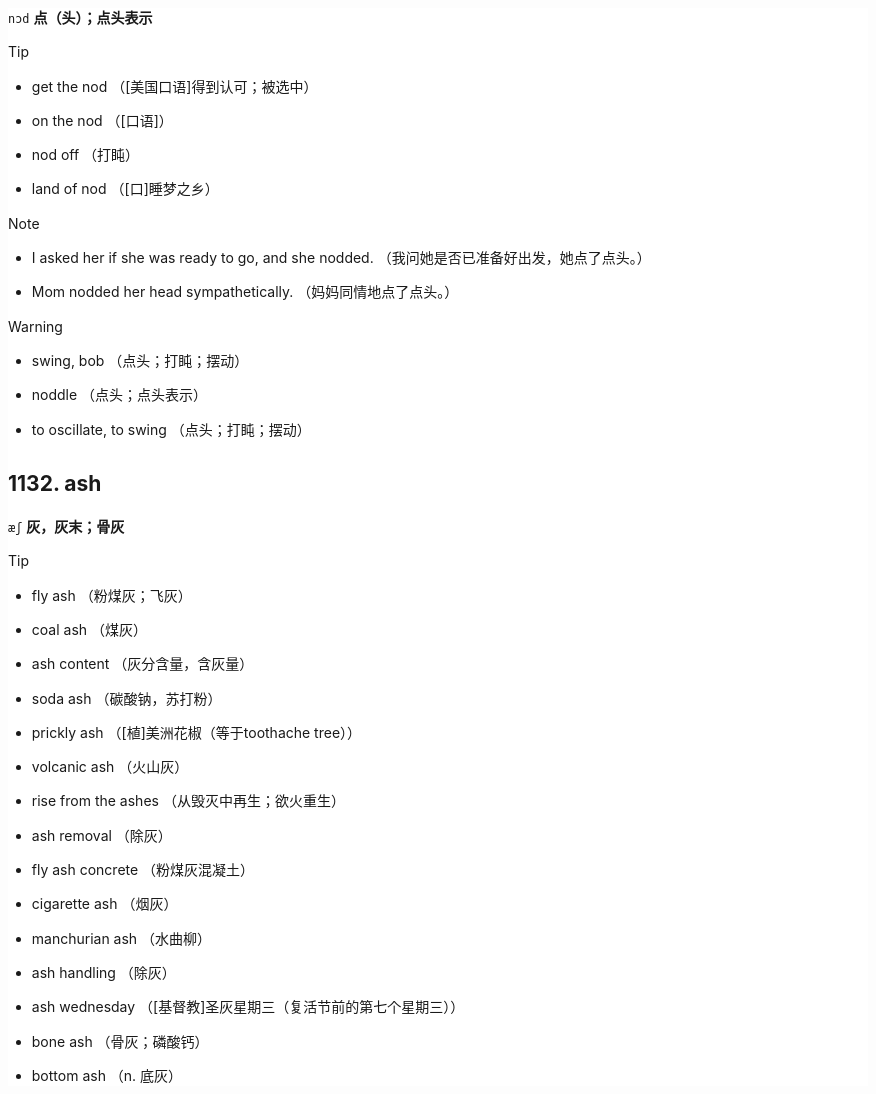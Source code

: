 `nɔd`  **点（头）；点头表示**

> [!TIP]
>
> - get the nod （[美国口语]得到认可；被选中）
>
> - on the nod （[口语]）
>
> - nod off （打盹）
>
> - land of nod （[口]睡梦之乡）
>

> [!NOTE]
>
> - I asked her if she was ready to go, and she nodded. （我问她是否已准备好出发，她点了点头。）
>
> - Mom nodded her head sympathetically. （妈妈同情地点了点头。）
>

> [!WARNING]
>
> - swing, bob （点头；打盹；摆动）
>
> - noddle （点头；点头表示）
>
> - to oscillate, to swing （点头；打盹；摆动）
>

## 1132. ash

`æʃ`  **灰，灰末；骨灰**

> [!TIP]
>
> - fly ash （粉煤灰；飞灰）
>
> - coal ash （煤灰）
>
> - ash content （灰分含量，含灰量）
>
> - soda ash （碳酸钠，苏打粉）
>
> - prickly ash （[植]美洲花椒（等于toothache tree））
>
> - volcanic ash （火山灰）
>
> - rise from the ashes （从毁灭中再生；欲火重生）
>
> - ash removal （除灰）
>
> - fly ash concrete （粉煤灰混凝土）
>
> - cigarette ash （烟灰）
>
> - manchurian ash （水曲柳）
>
> - ash handling （除灰）
>
> - ash wednesday （[基督教]圣灰星期三（复活节前的第七个星期三））
>
> - bone ash （骨灰；磷酸钙）
>
> - bottom ash （n. 底灰）
>